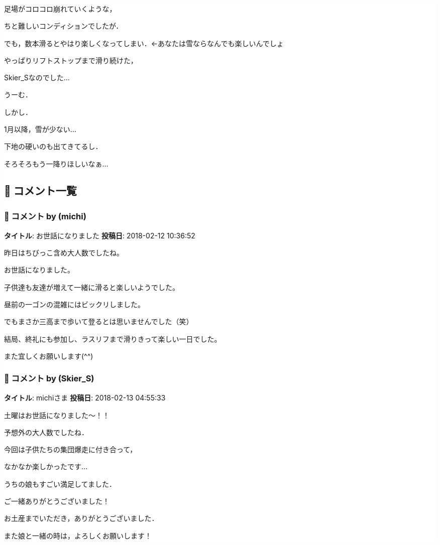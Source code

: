 


足場がコロコロ崩れていくような，


ちと難しいコンディションでしたが．





でも，数本滑るとやはり楽しくなってしまい．←あなたは雪ならなんでも楽しいんでしょ


やっぱりリフトストップまで滑り続けた，


Skier_Sなのでした…





うーむ．


しかし．


1月以降，雪が少ない…


下地の硬いのも出てきてるし．


そろそろもう一降りほしいなぁ…

## 💬 コメント一覧

### 💬 コメント by (michi)
**タイトル**: お世話になりました
**投稿日**: 2018-02-12 10:36:52

昨日はちびっこ含め大人数でしたね。

お世話になりました。

子供達も友達が増えて一緒に滑ると楽しいようでした。

昼前の一ゴンの混雑にはビックリしました。

でもまさか三高まで歩いて登るとは思いませんでした（笑）

結局、終礼にも参加し、ラスリフまで滑りきって楽しい一日でした。

また宜しくお願いします(^^)

### 💬 コメント by (Skier_S)
**タイトル**: michiさま
**投稿日**: 2018-02-13 04:55:33

土曜はお世話になりました～！！

予想外の大人数でしたね．

今回は子供たちの集団爆走に付き合って，

なかなか楽しかったです…

うちの娘もすごい満足してました．

ご一緒ありがとうございました！



お土産までいただき，ありがとうございました．

また娘と一緒の時は，よろしくお願いします！

